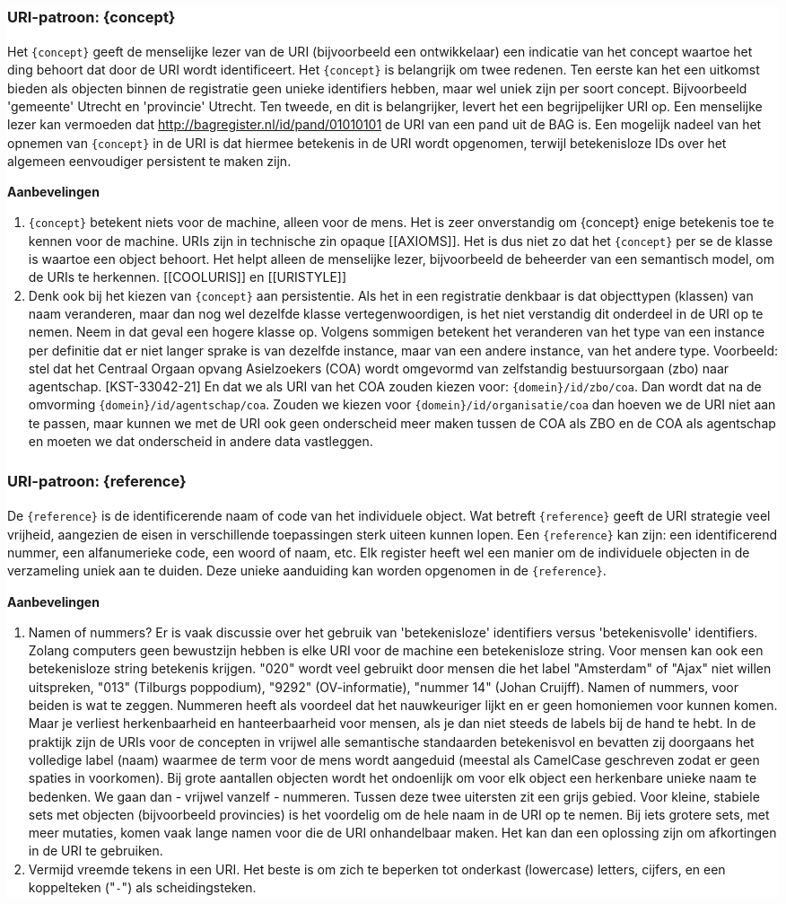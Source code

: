 ### URI-patroon: {concept}

Het `{concept}` geeft de menselijke lezer van de URI (bijvoorbeeld een ontwikkelaar) een indicatie van het concept waartoe het ding behoort dat door de URI wordt identificeert. Het `{concept}` is belangrijk om twee redenen. Ten eerste kan het een uitkomst bieden als objecten binnen de registratie geen unieke identifiers hebben, maar wel uniek zijn per soort concept. Bijvoorbeeld 'gemeente' Utrecht en 'provincie' Utrecht. Ten tweede, en dit is belangrijker, levert het een begrijpelijker URI op. Een menselijke lezer kan vermoeden dat http://bagregister.nl/id/pand/01010101 de URI van een pand uit de BAG is. Een mogelijk nadeel van het opnemen van `{concept}` in de URI is dat hiermee betekenis in de URI wordt opgenomen, terwijl betekenisloze IDs over het algemeen eenvoudiger persistent te maken zijn.

**Aanbevelingen**
1. `{concept}` betekent niets voor de machine, alleen voor de mens. Het is zeer onverstandig om {concept} enige betekenis toe te kennen voor de machine. URIs zijn in technische zin opaque [[AXIOMS]]. Het is dus niet zo dat het `{concept}` per se de klasse is waartoe een object behoort. Het helpt alleen de menselijke lezer, bijvoorbeeld de beheerder van een semantisch model, om de URIs te herkennen. [[COOLURIS]] en [[URISTYLE]]
2. Denk ook bij het kiezen van `{concept}` aan persistentie. Als het in een registratie denkbaar is dat objecttypen (klassen) van naam veranderen, maar dan nog wel dezelfde klasse vertegenwoordigen, is het niet verstandig dit onderdeel in de URI op te nemen. Neem in dat geval een hogere klasse op. Volgens sommigen betekent het veranderen van het type van een instance per definitie dat er niet langer sprake is van dezelfde instance, maar van een andere instance, van het andere type. Voorbeeld: stel dat het Centraal Orgaan opvang Asielzoekers (COA) wordt omgevormd van zelfstandig bestuursorgaan (zbo) naar agentschap. [KST-33042-21] En dat we als URI van het COA zouden kiezen voor: `{domein}/id/zbo/coa`. Dan wordt dat na de omvorming `{domein}/id/agentschap/coa`. Zouden we kiezen voor `{domein}/id/organisatie/coa` dan hoeven we de URI niet aan te passen, maar kunnen we met de URI ook geen onderscheid meer maken tussen de COA als ZBO en de COA als agentschap en moeten we dat onderscheid in andere data vastleggen.

### URI-patroon: {reference}
De `{reference}` is de identificerende naam of code van het individuele object. Wat betreft `{reference}` geeft de URI strategie veel vrijheid, aangezien de eisen in verschillende toepassingen sterk uiteen kunnen lopen. Een `{reference}` kan zijn: een identificerend nummer, een alfanumerieke code, een woord of naam, etc. Elk register heeft wel een manier om de individuele objecten in de verzameling uniek aan te duiden. Deze unieke aanduiding kan worden opgenomen in de `{reference}`.

**Aanbevelingen**

1. Namen of nummers? Er is vaak discussie over het gebruik van 'betekenisloze' identifiers versus 'betekenisvolle' identifiers. Zolang computers geen bewustzijn hebben is elke URI voor de machine een betekenisloze string. Voor mensen kan ook een betekenisloze string betekenis krijgen. "020" wordt veel gebruikt door mensen die het label "Amsterdam" of "Ajax" niet willen uitspreken, "013" (Tilburgs poppodium), "9292" (OV-informatie), "nummer 14" (Johan Cruijff). Namen of nummers, voor beiden is wat te zeggen. Nummeren heeft als voordeel dat het nauwkeuriger lijkt en er geen homoniemen voor kunnen komen. Maar je verliest herkenbaarheid en hanteerbaarheid voor mensen, als je dan niet steeds de labels bij de hand te hebt.
In de praktijk zijn de URIs voor de concepten in vrijwel alle semantische standaarden betekenisvol en bevatten zij doorgaans het volledige label (naam) waarmee de term voor de mens wordt aangeduid (meestal als CamelCase geschreven zodat er geen spaties in voorkomen).
Bij grote aantallen objecten wordt het ondoenlijk om voor elk object een herkenbare unieke naam te bedenken. We gaan dan - vrijwel vanzelf - nummeren.
Tussen deze twee uitersten zit een grijs gebied. Voor kleine, stabiele sets met objecten (bijvoorbeeld provincies) is het voordelig om de hele naam in de URI op te nemen. Bij iets grotere sets, met meer mutaties, komen vaak lange namen voor die de URI onhandelbaar maken. Het kan dan een oplossing zijn om afkortingen in de URI te gebruiken.
2. Vermijd vreemde tekens in een URI. Het beste is om zich te beperken tot onderkast (lowercase) letters, cijfers, en een koppelteken ("`-`") als scheidingsteken.
